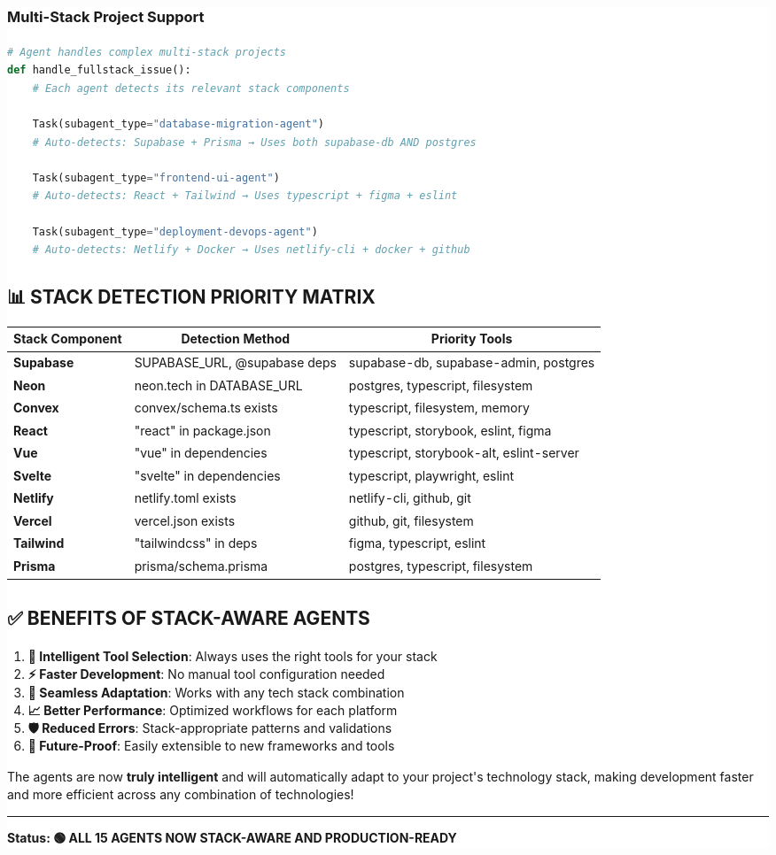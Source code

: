 ### **Multi-Stack Project Support**
```python
# Agent handles complex multi-stack projects
def handle_fullstack_issue():
    # Each agent detects its relevant stack components
    
    Task(subagent_type="database-migration-agent")
    # Auto-detects: Supabase + Prisma → Uses both supabase-db AND postgres
    
    Task(subagent_type="frontend-ui-agent") 
    # Auto-detects: React + Tailwind → Uses typescript + figma + eslint
    
    Task(subagent_type="deployment-devops-agent")
    # Auto-detects: Netlify + Docker → Uses netlify-cli + docker + github
```

## 📊 **STACK DETECTION PRIORITY MATRIX**

| Stack Component | Detection Method | Priority Tools |
|-----------------|------------------|----------------|
| **Supabase** | SUPABASE_URL, @supabase deps | supabase-db, supabase-admin, postgres |
| **Neon** | neon.tech in DATABASE_URL | postgres, typescript, filesystem |
| **Convex** | convex/schema.ts exists | typescript, filesystem, memory |
| **React** | "react" in package.json | typescript, storybook, eslint, figma |
| **Vue** | "vue" in dependencies | typescript, storybook-alt, eslint-server |
| **Svelte** | "svelte" in dependencies | typescript, playwright, eslint |
| **Netlify** | netlify.toml exists | netlify-cli, github, git |
| **Vercel** | vercel.json exists | github, git, filesystem |
| **Tailwind** | "tailwindcss" in deps | figma, typescript, eslint |
| **Prisma** | prisma/schema.prisma | postgres, typescript, filesystem |

## ✅ **BENEFITS OF STACK-AWARE AGENTS**

1. **🎯 Intelligent Tool Selection**: Always uses the right tools for your stack
2. **⚡ Faster Development**: No manual tool configuration needed  
3. **🔄 Seamless Adaptation**: Works with any tech stack combination
4. **📈 Better Performance**: Optimized workflows for each platform
5. **🛡️ Reduced Errors**: Stack-appropriate patterns and validations
6. **🚀 Future-Proof**: Easily extensible to new frameworks and tools

The agents are now **truly intelligent** and will automatically adapt to your project's technology stack, making development faster and more efficient across any combination of technologies!

---

**Status: 🟢 ALL 15 AGENTS NOW STACK-AWARE AND PRODUCTION-READY**